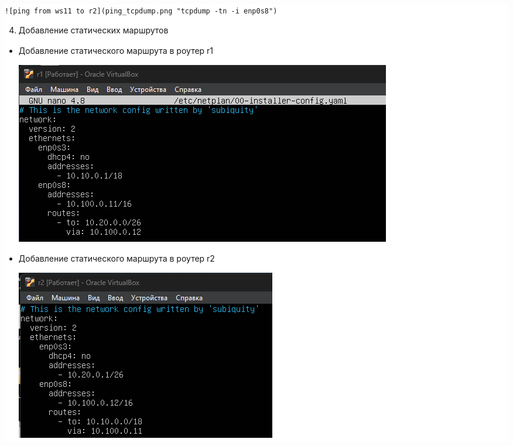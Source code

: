     ![ping from ws11 to r2](ping_tcpdump.png "tcpdump -tn -i enp0s8")

4. Добавление статических маршрутов

* Добавление статического маршрута в роутер r1

    ![static route r1](static_route_r1.png "add route to netplan")

* Добавление статического маршрута в роутер r2

    ![static route r2](static_route_r2.png "add route to netplan")
